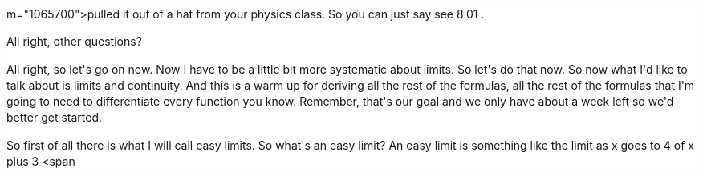  m="1065700">pulled</span> <span m="1065990">it</span> <span
  m="1066070">out</span> <span m="1066210">of</span> <span m="1066290">a</span>
  <span m="1066350">hat</span> <span m="1066700">from</span> <span
  m="1066960">your</span> <span m="1067070">physics class.</span> <span
  m="1068350">So</span> <span m="1068440">you</span> <span
  m="1068580">can</span> <span m="1068730">just</span> <span m="1068990">say
  see</span> <span m="1071240">8.01</span> <span
  m="1071490">.</span></p><p><span m="1075510">All right,</span> <span
  m="1076860">other</span> <span m="1077050">questions?</span></p><p><span
  m="1082840">All right,</span> <span m="1083100">so</span> <span
  m="1083280">let's</span> <span m="1083850">go</span> <span
  m="1084000">on</span> <span m="1084260">now.</span> <span
  m="1084970">Now</span> <span m="1085220">I</span> <span
  m="1085340">have</span> <span m="1085600">to</span> <span
  m="1085720">be</span> <span m="1085850">a</span> <span
  m="1085940">little</span> <span m="1086270">bit</span> <span
  m="1086450">more</span> <span m="1086640">systematic</span> <span
  m="1087250">about</span> <span m="1087510">limits.</span> <span
  m="1089340">So</span> <span m="1089550">let's</span> <span
  m="1090520">do</span> <span m="1090630">that</span> <span
  m="1090910">now.</span> <span m="1100130">So</span> <span
  m="1100340">now</span> <span m="1100480">what</span> <span
  m="1100610">I'd</span> <span m="1100700">like</span> <span
  m="1100880">to</span> <span m="1100970">talk</span> <span
  m="1101200">about</span> <span m="1101430">is</span> <span
  m="1101550">limits</span> <span m="1104000">and</span> <span
  m="1104290">continuity.</span> <span m="1110370">And</span> <span
  m="1112180">this</span> <span m="1112370">is</span> <span m="1112530">a</span>
  <span m="1112990">warm</span> <span m="1113290">up</span> <span
  m="1113460">for</span> <span m="1113630">deriving</span> <span
  m="1114200">all</span> <span m="1114380">the</span> <span
  m="1114470">rest</span> <span m="1114770">of</span> <span
  m="1114870">the</span> <span m="1114960">formulas,</span> <span
  m="1116780">all</span> <span m="1116920">the</span> <span
  m="1117000">rest</span> <span m="1117230">of</span> <span
  m="1117300">the</span> <span m="1117380">formulas</span> <span
  m="1117900">that I'm</span> <span m="1118010">going</span> <span
  m="1118190">to</span> <span m="1118250">need</span> <span
  m="1119120">to</span> <span m="1119240">differentiate</span> <span
  m="1120430">every</span> <span m="1120640">function</span> <span
  m="1121090">you</span> <span m="1121220">know.</span> <span
  m="1121600">Remember,</span> <span m="1121950">that's</span> <span
  m="1122200">our</span> <span m="1122320">goal</span> <span
  m="1122900">and</span> <span m="1123000">we</span> <span
  m="1123240">only</span> <span m="1123450">have</span> <span
  m="1123590">about</span> <span m="1123820">a</span> <span
  m="1123860">week</span> <span m="1124120">left</span> <span
  m="1124990">so</span> <span m="1125130">we'd</span> <span
  m="1125260">better</span> <span m="1125990">get</span> <span
  m="1126180">started.</span></p><p><span m="1127510">So</span> <span
  m="1127770">first</span> <span m="1128220">of</span> <span
  m="1128330">all</span> <span m="1130400">there</span> <span
  m="1130590">is</span> <span m="1130830">what</span> <span m="1131040">I</span>
  <span m="1131130">will</span> <span m="1131320">call</span> <span
  m="1131660">easy</span> <span m="1132090">limits.</span> <span
  m="1138980">So</span> <span m="1139110">what's</span> <span
  m="1139330">an</span> <span m="1139470">easy</span> <span
  m="1139880">limit?</span> <span m="1140650">An</span> <span
  m="1140800">easy</span> <span m="1141080">limit is</span> <span
  m="1141440">something</span> <span m="1141830">like</span> <span
  m="1142060">the</span> <span m="1142150">limit</span> <span
  m="1143800">as</span> <span m="1144050">x goes</span> <span
  m="1144680">to</span> <span m="1144770">4</span> <span m="1146100">of</span>
  <span m="1147020">x plus</span> <span m="1147550">3</span> <span